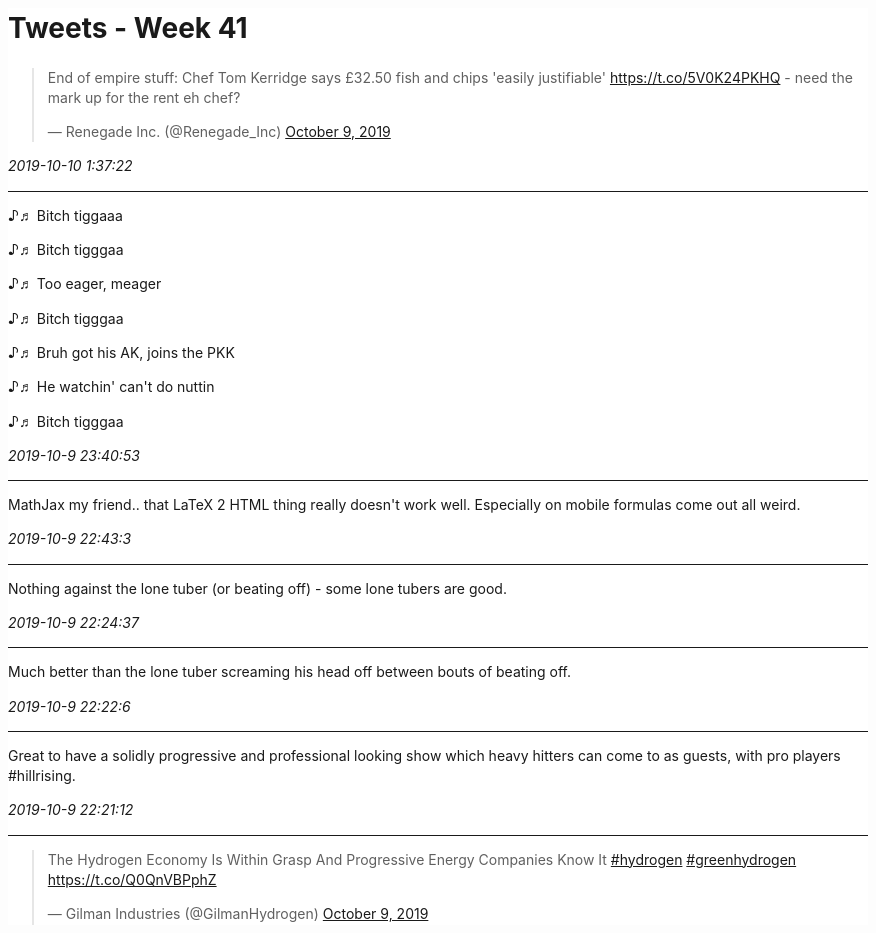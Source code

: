 # Tweets - Week 41


<blockquote class="twitter-tweet"><p lang="en" dir="ltr">End of empire stuff: Chef Tom Kerridge says £32.50 fish and chips &#39;easily justifiable&#39; <a href="https://t.co/5V0K24PKHQ">https://t.co/5V0K24PKHQ</a> - need the mark up for the rent eh chef?</p>&mdash; Renegade Inc. (@Renegade_Inc) <a href="https://twitter.com/Renegade_Inc/status/1182036857351217158?ref_src=twsrc%5Etfw">October 9, 2019</a></blockquote> <script async src="https://platform.twitter.com/widgets.js" charset="utf-8"></script>

*2019-10-10 1:37:22*

---

♪♬ Bitch tiggaaa

♪♬ Bitch tigggaa

♪♬ Too eager, meager

♪♬ Bitch tigggaa

♪♬ Bruh got his AK, joins the PKK

♪♬ He watchin' can't do nuttin

♪♬ Bitch tigggaa

*2019-10-9 23:40:53*

---

MathJax my friend.. that LaTeX 2 HTML thing really doesn't work
well. Especially on mobile formulas come out all weird.

*2019-10-9 22:43:3*

---

Nothing against the lone tuber (or beating off) - some lone tubers are good.

*2019-10-9 22:24:37*

---

Much better than the lone tuber screaming his head off between bouts of beating off.

*2019-10-9 22:22:6*

---

Great to have a solidly progressive and professional looking show
which heavy hitters can come to as guests, with pro players \#hillrising.

*2019-10-9 22:21:12*

---

<blockquote class="twitter-tweet"><p lang="en" dir="ltr">The Hydrogen Economy Is Within Grasp And Progressive Energy Companies Know It <a href="https://twitter.com/hashtag/hydrogen?src=hash&amp;ref_src=twsrc%5Etfw">#hydrogen</a> <a href="https://twitter.com/hashtag/greenhydrogen?src=hash&amp;ref_src=twsrc%5Etfw">#greenhydrogen</a> <a href="https://t.co/Q0QnVBPphZ">https://t.co/Q0QnVBPphZ</a></p>&mdash; Gilman Industries (@GilmanHydrogen) <a href="https://twitter.com/GilmanHydrogen/status/1181997463009452034?ref_src=twsrc%5Etfw">October 9, 2019</a></blockquote> <script async src="https://platform.twitter.com/widgets.js" charset="utf-8"></script>
